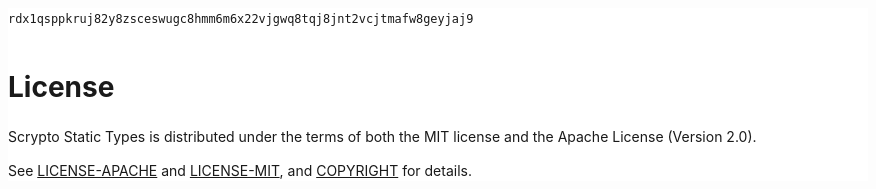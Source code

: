 `rdx1qsppkruj82y8zsceswugc8hmm6m6x22vjgwq8tqj8jnt2vcjtmafw8geyjaj9`


# License

Scrypto Static Types is distributed under the terms of both the MIT license and the
Apache License (Version 2.0).

See [LICENSE-APACHE](LICENSE-APACHE) and [LICENSE-MIT](LICENSE-MIT), and
[COPYRIGHT](COPYRIGHT) for details.
